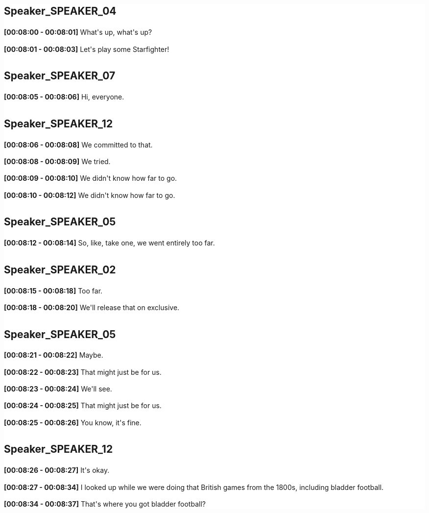 
## Speaker_SPEAKER_04

**[00:08:00 - 00:08:01]** What's up, what's up?

**[00:08:01 - 00:08:03]** Let's play some Starfighter!


## Speaker_SPEAKER_07

**[00:08:05 - 00:08:06]** Hi, everyone.


## Speaker_SPEAKER_12

**[00:08:06 - 00:08:08]** We committed to that.

**[00:08:08 - 00:08:09]** We tried.

**[00:08:09 - 00:08:10]** We didn't know how far to go.

**[00:08:10 - 00:08:12]** We didn't know how far to go.


## Speaker_SPEAKER_05

**[00:08:12 - 00:08:14]** So, like, take one, we went entirely too far.


## Speaker_SPEAKER_02

**[00:08:15 - 00:08:18]** Too far.

**[00:08:18 - 00:08:20]** We'll release that on exclusive.


## Speaker_SPEAKER_05

**[00:08:21 - 00:08:22]** Maybe.

**[00:08:22 - 00:08:23]** That might just be for us.

**[00:08:23 - 00:08:24]** We'll see.

**[00:08:24 - 00:08:25]** That might just be for us.

**[00:08:25 - 00:08:26]** You know, it's fine.


## Speaker_SPEAKER_12

**[00:08:26 - 00:08:27]** It's okay.

**[00:08:27 - 00:08:34]** I looked up while we were doing that British games from the 1800s, including bladder football.

**[00:08:34 - 00:08:37]** That's where you got bladder football?
